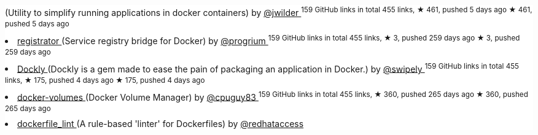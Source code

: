   </a>
  (Utility to simplify running applications in docker containers) by
  <a href="https://github.com/jwilder">
   @jwilder
  </a>
  <sup>
   159 GitHub links in total 455 links, ★ 461, pushed 5 days ago
  </sup>
  <sup>
   &#9733 461, pushed 5 days ago
  </sup>
 </li>
 <li>
  <a href="https://github.com/progrium/registrator">
   registrator
  </a>
  (Service registry bridge for Docker) by
  <a href="https://github.com/progrium">
   @progrium
  </a>
  <sup>
   159 GitHub links in total 455 links, ★ 3, pushed 259 days ago
  </sup>
  <sup>
   &#9733 3, pushed 259 days ago
  </sup>
 </li>
 <li>
  <a href="https://github.com/swipely/dockly">
   Dockly
  </a>
  (Dockly is a gem made to ease the pain of packaging an application in Docker.) by
  <a href="https://github.com/swipely/">
   @swipely
  </a>
  <sup>
   159 GitHub links in total 455 links, ★ 175, pushed 4 days ago
  </sup>
  <sup>
   &#9733 175, pushed 4 days ago
  </sup>
 </li>
 <li>
  <a href="https://github.com/cpuguy83/docker-volumes">
   docker-volumes
  </a>
  (Docker Volume Manager) by
  <a href="https://github.com/cpuguy83">
   @cpuguy83
  </a>
  <sup>
   159 GitHub links in total 455 links, ★ 360, pushed 265 days ago
  </sup>
  <sup>
   &#9733 360, pushed 265 days ago
  </sup>
 </li>
 <li>
  <a href="https://github.com/projectatomic/dockerfile_lint">
   dockerfile_lint
  </a>
  (A rule-based 'linter' for Dockerfiles) by
  <a href="https://github.com/redhataccess">
   @redhataccess